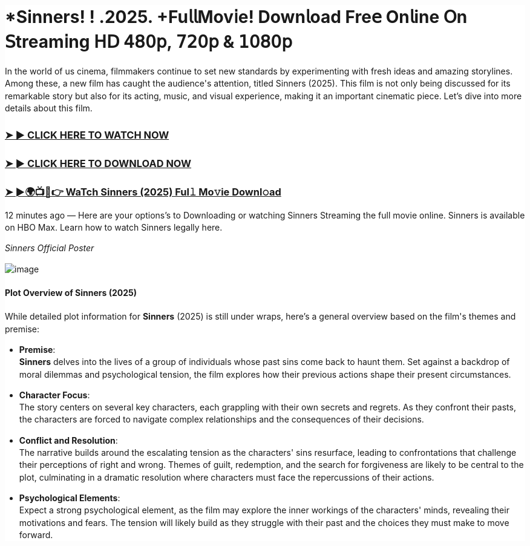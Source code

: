 # *Sinners! ! .2025. +Fu𝗅𝗅Mov𝗂e! Down𝗅oad Fre𝖾 On𝗅ine 𝖮n 𝖲tream𝗂ng 𝖧𝖣 𝟦𝟪𝟢𝗉, 𝟩𝟤𝟢𝗉 & 𝟣𝟢𝟪𝟢𝗉

In the world of us cinema, filmmakers continue to set new standards by experimenting with fresh ideas and amazing storylines. Among these, a new film has caught the audience's attention, titled Sinners (2025). This film is not only being discussed for its remarkable story but also for its acting, music, and visual experience, making it an important cinematic piece. Let’s dive into more details about this film.

### <a href="https://sixmedia.online/en/movie/1233413/sinners.sinners" rel="nofollow">➤ ► CLICK HERE TO WATCH NOW</a>

### <a href="https://sixmedia.online/en/movie/1233413/sinners.sinners" rel="nofollow">➤ ► CLICK HERE TO DOWNLOAD NOW</a>

### <a href="https://sixmedia.online/en/movie/1233413/sinners.sinners" rel="nofollow">➤ ►🌍📺📱👉 WaTch Sinners (2025) Ful𝚕 Mo𝚟ie Downl𝚘ad</a>

12 minutes ago — Here are your options’s to Downloading or watching Sinners Streaming the full movie online. Sinners is available on HBO Max. Learn how to watch Sinners legally here.

*Sinners Official Poster*

![image](https://github.com/user-attachments/assets/82ffb8cf-34dc-460b-8928-ccbe089c6d37)

#### Plot Overview of Sinners (2025)

While detailed plot information for **Sinners** (2025) is still under wraps, here’s a general overview based on the film's themes and premise:

- **Premise**:  
  **Sinners** delves into the lives of a group of individuals whose past sins come back to haunt them. Set against a backdrop of moral dilemmas and psychological tension, the film explores how their previous actions shape their present circumstances.

- **Character Focus**:  
  The story centers on several key characters, each grappling with their own secrets and regrets. As they confront their pasts, the characters are forced to navigate complex relationships and the consequences of their decisions.

- **Conflict and Resolution**:  
  The narrative builds around the escalating tension as the characters' sins resurface, leading to confrontations that challenge their perceptions of right and wrong. Themes of guilt, redemption, and the search for forgiveness are likely to be central to the plot, culminating in a dramatic resolution where characters must face the repercussions of their actions.

- **Psychological Elements**:  
  Expect a strong psychological element, as the film may explore the inner workings of the characters' minds, revealing their motivations and fears. The tension will likely build as they struggle with their past and the choices they must make to move forward.
